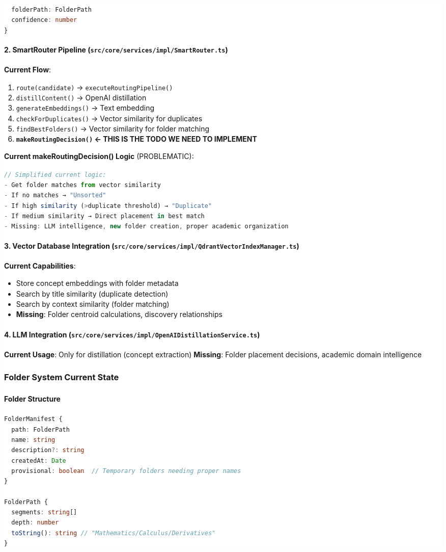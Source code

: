 ```typescript
  folderPath: FolderPath
  confidence: number
}
```

#### 2. SmartRouter Pipeline (`src/core/services/impl/SmartRouter.ts`)
**Current Flow**:
1. `route(candidate)` → `executeRoutingPipeline()`
2. `distillContent()` → OpenAI distillation 
3. `generateEmbeddings()` → Text embedding
4. `checkForDuplicates()` → Vector similarity for duplicates
5. `findBestFolders()` → Vector similarity for folder matching
6. **`makeRoutingDecision()` ← THIS IS THE TODO WE NEED TO IMPLEMENT**

**Current makeRoutingDecision() Logic** (PROBLEMATIC):
```typescript
// Simplified current logic:
- Get folder matches from vector similarity
- If no matches → "Unsorted"
- If high similarity (>duplicate threshold) → "Duplicate"  
- If medium similarity → Direct placement in best match
- Missing: LLM intelligence, new folder creation, proper academic organization
```

#### 3. Vector Database Integration (`src/core/services/impl/QdrantVectorIndexManager.ts`)
**Current Capabilities**:
- Store concept embeddings with folder metadata
- Search by title similarity (duplicate detection)
- Search by context similarity (folder matching)
- **Missing**: Folder centroid calculations, discovery relationships

#### 4. LLM Integration (`src/core/services/impl/OpenAIDistillationService.ts`)
**Current Usage**: Only for distillation (concept extraction)
**Missing**: Folder placement decisions, academic domain intelligence

### Folder System Current State

#### Folder Structure
```typescript
FolderManifest {
  path: FolderPath
  name: string
  description?: string
  createdAt: Date
  provisional: boolean  // Temporary folders needing proper names
}

FolderPath {
  segments: string[]
  depth: number
  toString(): string // "Mathematics/Calculus/Derivatives"
}
```
